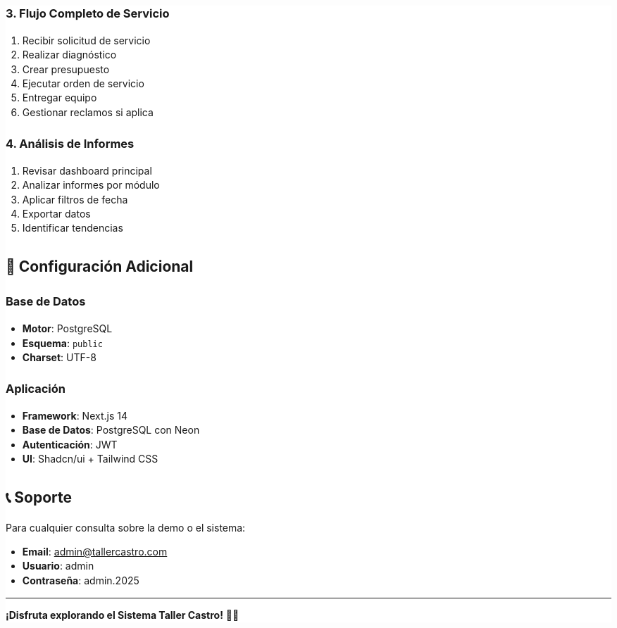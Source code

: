 ### 3. **Flujo Completo de Servicio**
1. Recibir solicitud de servicio
2. Realizar diagnóstico
3. Crear presupuesto
4. Ejecutar orden de servicio
5. Entregar equipo
6. Gestionar reclamos si aplica

### 4. **Análisis de Informes**
1. Revisar dashboard principal
2. Analizar informes por módulo
3. Aplicar filtros de fecha
4. Exportar datos
5. Identificar tendencias

## 🔧 Configuración Adicional

### Base de Datos
- **Motor**: PostgreSQL
- **Esquema**: `public`
- **Charset**: UTF-8

### Aplicación
- **Framework**: Next.js 14
- **Base de Datos**: PostgreSQL con Neon
- **Autenticación**: JWT
- **UI**: Shadcn/ui + Tailwind CSS

## 📞 Soporte

Para cualquier consulta sobre la demo o el sistema:
- **Email**: admin@tallercastro.com
- **Usuario**: admin
- **Contraseña**: admin.2025

---

**¡Disfruta explorando el Sistema Taller Castro!** 🚗✨
